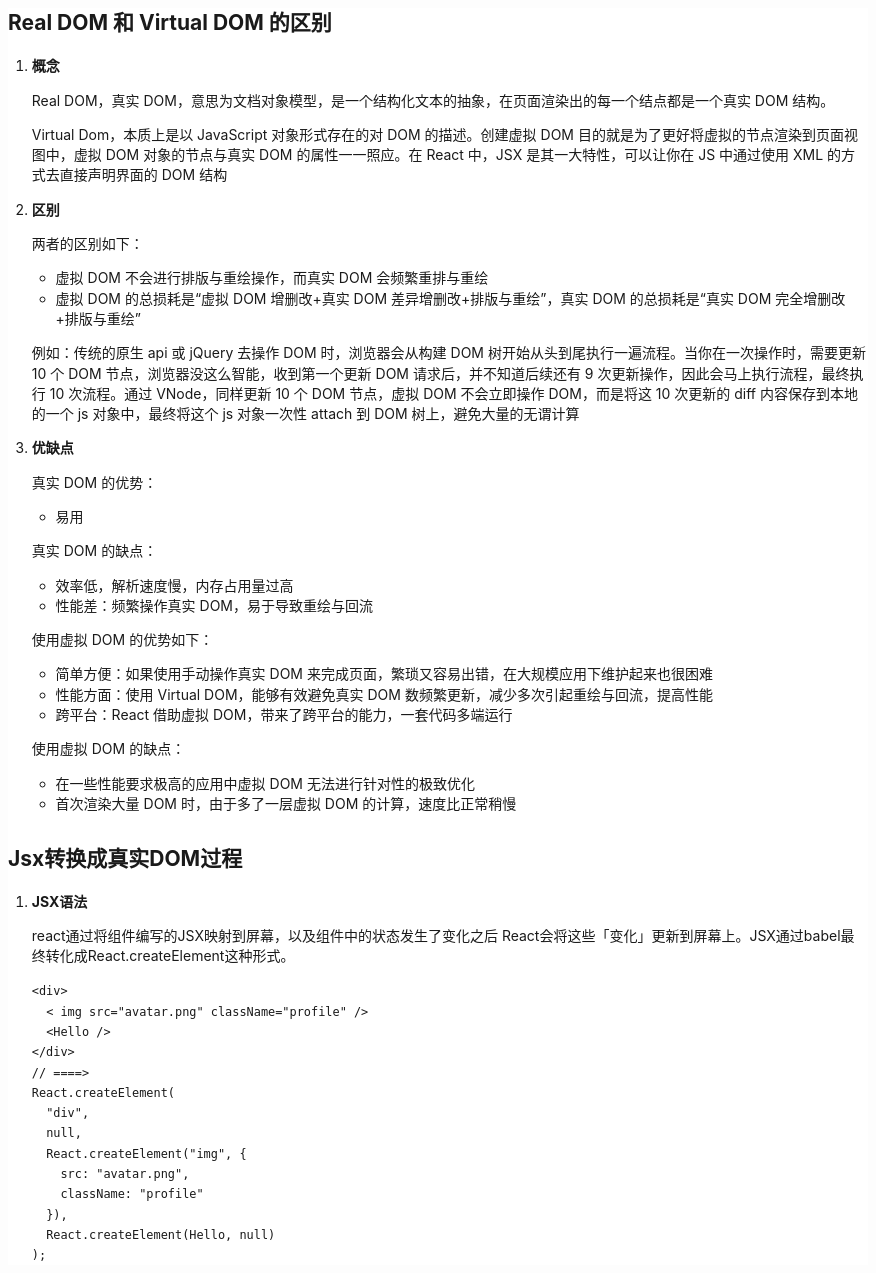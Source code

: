 

## Real DOM 和 Virtual DOM 的区别

1. **概念**

   Real DOM，真实 DOM，意思为文档对象模型，是一个结构化文本的抽象，在页面渲染出的每一个结点都是一个真实 DOM 结构。

   Virtual Dom，本质上是以 JavaScript 对象形式存在的对 DOM 的描述。创建虚拟 DOM 目的就是为了更好将虚拟的节点渲染到页面视图中，虚拟 DOM 对象的节点与真实 DOM 的属性一一照应。在 React 中，JSX 是其一大特性，可以让你在 JS 中通过使用 XML 的方式去直接声明界面的 DOM 结构

2. **区别**

   两者的区别如下：

   - 虚拟 DOM 不会进行排版与重绘操作，而真实 DOM 会频繁重排与重绘
   - 虚拟 DOM 的总损耗是“虚拟 DOM 增删改+真实 DOM 差异增删改+排版与重绘”，真实 DOM 的总损耗是“真实 DOM 完全增删改+排版与重绘”

   例如：传统的原生 api 或 jQuery 去操作 DOM 时，浏览器会从构建 DOM 树开始从头到尾执行一遍流程。当你在一次操作时，需要更新 10 个 DOM 节点，浏览器没这么智能，收到第一个更新 DOM 请求后，并不知道后续还有 9 次更新操作，因此会马上执行流程，最终执行 10 次流程。通过 VNode，同样更新 10 个 DOM 节点，虚拟 DOM 不会立即操作 DOM，而是将这 10 次更新的 diff 内容保存到本地的一个 js 对象中，最终将这个 js 对象一次性 attach 到 DOM 树上，避免大量的无谓计算

3. **优缺点**

   真实 DOM 的优势：

   - 易用

   真实 DOM 的缺点：

   - 效率低，解析速度慢，内存占用量过高
   - 性能差：频繁操作真实 DOM，易于导致重绘与回流

   使用虚拟 DOM 的优势如下：

   - 简单方便：如果使用手动操作真实 DOM 来完成页面，繁琐又容易出错，在大规模应用下维护起来也很困难
   - 性能方面：使用 Virtual DOM，能够有效避免真实 DOM 数频繁更新，减少多次引起重绘与回流，提高性能
   - 跨平台：React 借助虚拟 DOM，带来了跨平台的能力，一套代码多端运行

   使用虚拟 DOM 的缺点：

   - 在一些性能要求极高的应用中虚拟 DOM 无法进行针对性的极致优化
   - 首次渲染大量 DOM 时，由于多了一层虚拟 DOM 的计算，速度比正常稍慢



## Jsx转换成真实DOM过程

1. **JSX语法**

   react通过将组件编写的JSX映射到屏幕，以及组件中的状态发生了变化之后 React会将这些「变化」更新到屏幕上。JSX通过babel最终转化成React.createElement这种形式。

   ```react
   <div>
     < img src="avatar.png" className="profile" />
     <Hello />
   </div>
   // ====>
   React.createElement(
     "div",
     null,
     React.createElement("img", {
       src: "avatar.png",
       className: "profile"
     }),
     React.createElement(Hello, null)
   );
   ```
